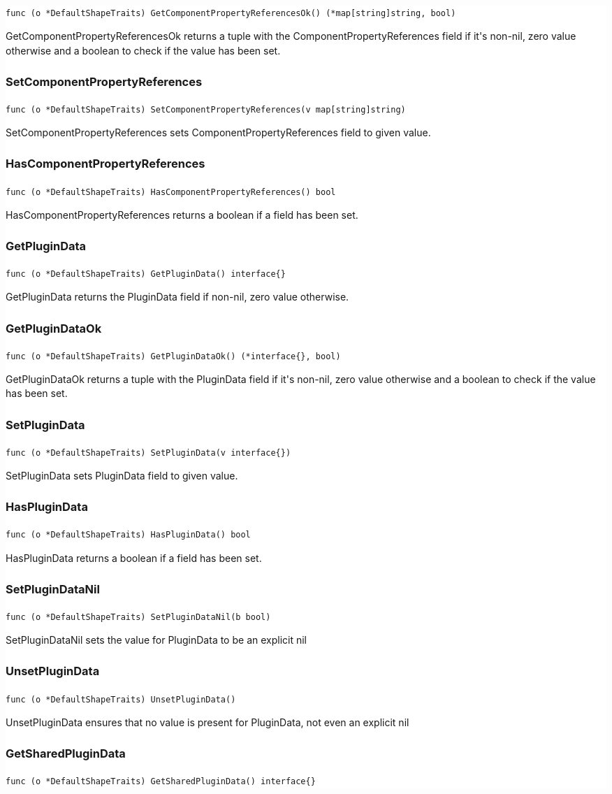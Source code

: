 `func (o *DefaultShapeTraits) GetComponentPropertyReferencesOk() (*map[string]string, bool)`

GetComponentPropertyReferencesOk returns a tuple with the ComponentPropertyReferences field if it's non-nil, zero value otherwise
and a boolean to check if the value has been set.

### SetComponentPropertyReferences

`func (o *DefaultShapeTraits) SetComponentPropertyReferences(v map[string]string)`

SetComponentPropertyReferences sets ComponentPropertyReferences field to given value.

### HasComponentPropertyReferences

`func (o *DefaultShapeTraits) HasComponentPropertyReferences() bool`

HasComponentPropertyReferences returns a boolean if a field has been set.

### GetPluginData

`func (o *DefaultShapeTraits) GetPluginData() interface{}`

GetPluginData returns the PluginData field if non-nil, zero value otherwise.

### GetPluginDataOk

`func (o *DefaultShapeTraits) GetPluginDataOk() (*interface{}, bool)`

GetPluginDataOk returns a tuple with the PluginData field if it's non-nil, zero value otherwise
and a boolean to check if the value has been set.

### SetPluginData

`func (o *DefaultShapeTraits) SetPluginData(v interface{})`

SetPluginData sets PluginData field to given value.

### HasPluginData

`func (o *DefaultShapeTraits) HasPluginData() bool`

HasPluginData returns a boolean if a field has been set.

### SetPluginDataNil

`func (o *DefaultShapeTraits) SetPluginDataNil(b bool)`

 SetPluginDataNil sets the value for PluginData to be an explicit nil

### UnsetPluginData
`func (o *DefaultShapeTraits) UnsetPluginData()`

UnsetPluginData ensures that no value is present for PluginData, not even an explicit nil
### GetSharedPluginData

`func (o *DefaultShapeTraits) GetSharedPluginData() interface{}`
